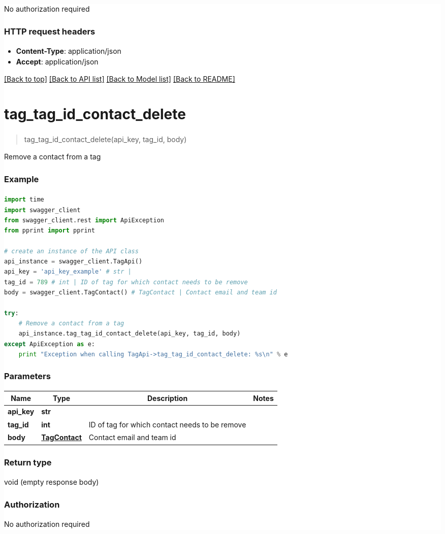 No authorization required

### HTTP request headers

 - **Content-Type**: application/json
 - **Accept**: application/json

[[Back to top]](#) [[Back to API list]](../README.md#documentation-for-api-endpoints) [[Back to Model list]](../README.md#documentation-for-models) [[Back to README]](../README.md)

# **tag_tag_id_contact_delete**
> tag_tag_id_contact_delete(api_key, tag_id, body)

Remove a contact from a tag



### Example 
```python
import time
import swagger_client
from swagger_client.rest import ApiException
from pprint import pprint

# create an instance of the API class
api_instance = swagger_client.TagApi()
api_key = 'api_key_example' # str | 
tag_id = 789 # int | ID of tag for which contact needs to be remove
body = swagger_client.TagContact() # TagContact | Contact email and team id

try: 
    # Remove a contact from a tag
    api_instance.tag_tag_id_contact_delete(api_key, tag_id, body)
except ApiException as e:
    print "Exception when calling TagApi->tag_tag_id_contact_delete: %s\n" % e
```

### Parameters

Name | Type | Description  | Notes
------------- | ------------- | ------------- | -------------
 **api_key** | **str**|  | 
 **tag_id** | **int**| ID of tag for which contact needs to be remove | 
 **body** | [**TagContact**](TagContact.md)| Contact email and team id | 

### Return type

void (empty response body)

### Authorization

No authorization required
